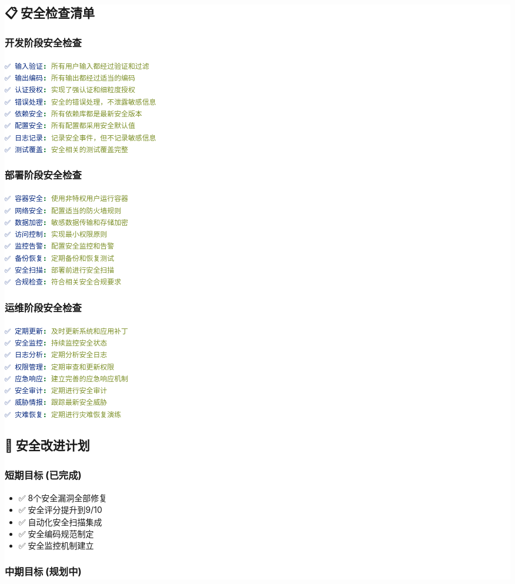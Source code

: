 ## 📋 安全检查清单

### 开发阶段安全检查

```yaml
✅ 输入验证: 所有用户输入都经过验证和过滤
✅ 输出编码: 所有输出都经过适当的编码
✅ 认证授权: 实现了强认证和细粒度授权
✅ 错误处理: 安全的错误处理，不泄露敏感信息
✅ 依赖安全: 所有依赖库都是最新安全版本
✅ 配置安全: 所有配置都采用安全默认值
✅ 日志记录: 记录安全事件，但不记录敏感信息
✅ 测试覆盖: 安全相关的测试覆盖完整
```

### 部署阶段安全检查

```yaml
✅ 容器安全: 使用非特权用户运行容器
✅ 网络安全: 配置适当的防火墙规则
✅ 数据加密: 敏感数据传输和存储加密
✅ 访问控制: 实现最小权限原则
✅ 监控告警: 配置安全监控和告警
✅ 备份恢复: 定期备份和恢复测试
✅ 安全扫描: 部署前进行安全扫描
✅ 合规检查: 符合相关安全合规要求
```

### 运维阶段安全检查

```yaml
✅ 定期更新: 及时更新系统和应用补丁
✅ 安全监控: 持续监控安全状态
✅ 日志分析: 定期分析安全日志
✅ 权限管理: 定期审查和更新权限
✅ 应急响应: 建立完善的应急响应机制
✅ 安全审计: 定期进行安全审计
✅ 威胁情报: 跟踪最新安全威胁
✅ 灾难恢复: 定期进行灾难恢复演练
```

## 🎯 安全改进计划

### 短期目标 (已完成)

- ✅ 8个安全漏洞全部修复
- ✅ 安全评分提升到9/10
- ✅ 自动化安全扫描集成
- ✅ 安全编码规范制定
- ✅ 安全监控机制建立

### 中期目标 (规划中)
